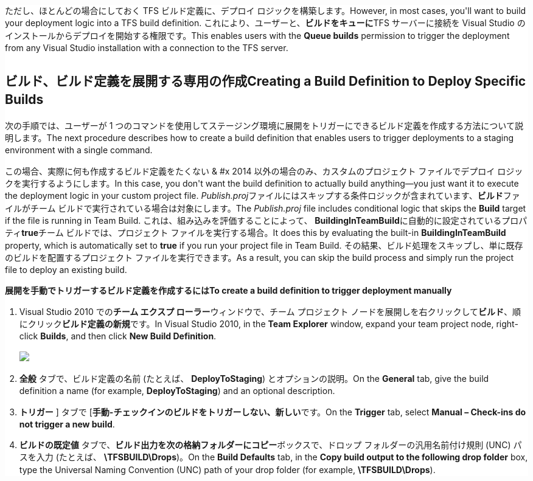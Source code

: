 
<span data-ttu-id="93b04-134">ただし、ほとんどの場合にしておく TFS ビルド定義に、デプロイ ロジックを構築します。</span><span class="sxs-lookup"><span data-stu-id="93b04-134">However, in most cases, you'll want to build your deployment logic into a TFS build definition.</span></span> <span data-ttu-id="93b04-135">これにより、ユーザーと、**ビルドをキューに**TFS サーバーに接続を Visual Studio のインストールからデプロイを開始する権限です。</span><span class="sxs-lookup"><span data-stu-id="93b04-135">This enables users with the **Queue builds** permission to trigger the deployment from any Visual Studio installation with a connection to the TFS server.</span></span>

## <a name="creating-a-build-definition-to-deploy-specific-builds"></a><span data-ttu-id="93b04-136">ビルド、ビルド定義を展開する専用の作成</span><span class="sxs-lookup"><span data-stu-id="93b04-136">Creating a Build Definition to Deploy Specific Builds</span></span>

<span data-ttu-id="93b04-137">次の手順では、ユーザーが 1 つのコマンドを使用してステージング環境に展開をトリガーにできるビルド定義を作成する方法について説明します。</span><span class="sxs-lookup"><span data-stu-id="93b04-137">The next procedure describes how to create a build definition that enables users to trigger deployments to a staging environment with a single command.</span></span>

<span data-ttu-id="93b04-138">この場合、実際に何も作成するビルド定義をたくない & #x 2014 以外の場合のみ、カスタムのプロジェクト ファイルでデプロイ ロジックを実行するようにします。</span><span class="sxs-lookup"><span data-stu-id="93b04-138">In this case, you don't want the build definition to actually build anything&#x2014;you just want it to execute the deployment logic in your custom project file.</span></span> <span data-ttu-id="93b04-139">*Publish.proj*ファイルにはスキップする条件ロジックが含まれています、**ビルド**ファイルがチーム ビルドで実行されている場合は対象にします。</span><span class="sxs-lookup"><span data-stu-id="93b04-139">The *Publish.proj* file includes conditional logic that skips the **Build** target if the file is running in Team Build.</span></span> <span data-ttu-id="93b04-140">これは、組み込みを評価することによって、 **BuildingInTeamBuild**に自動的に設定されているプロパティ**true**チーム ビルドでは、プロジェクト ファイルを実行する場合。</span><span class="sxs-lookup"><span data-stu-id="93b04-140">It does this by evaluating the built-in **BuildingInTeamBuild** property, which is automatically set to **true** if you run your project file in Team Build.</span></span> <span data-ttu-id="93b04-141">その結果、ビルド処理をスキップし、単に既存のビルドを配置するプロジェクト ファイルを実行できます。</span><span class="sxs-lookup"><span data-stu-id="93b04-141">As a result, you can skip the build process and simply run the project file to deploy an existing build.</span></span>

<span data-ttu-id="93b04-142">**展開を手動でトリガーするビルド定義を作成するには**</span><span class="sxs-lookup"><span data-stu-id="93b04-142">**To create a build definition to trigger deployment manually**</span></span>

1. <span data-ttu-id="93b04-143">Visual Studio 2010 での**チーム エクスプ ローラー**ウィンドウで、チーム プロジェクト ノードを展開しを右クリックして**ビルド**、順にクリック**ビルド定義の新規**です。</span><span class="sxs-lookup"><span data-stu-id="93b04-143">In Visual Studio 2010, in the **Team Explorer** window, expand your team project node, right-click **Builds**, and then click **New Build Definition**.</span></span>

    ![](deploying-a-specific-build/_static/image2.png)
2. <span data-ttu-id="93b04-144">**全般** タブで、ビルド定義の名前 (たとえば、 **DeployToStaging**) とオプションの説明。</span><span class="sxs-lookup"><span data-stu-id="93b04-144">On the **General** tab, give the build definition a name (for example, **DeployToStaging**) and an optional description.</span></span>
3. <span data-ttu-id="93b04-145">**トリガー** ] タブで [**手動-チェックインのビルドをトリガーしない、新しい**です。</span><span class="sxs-lookup"><span data-stu-id="93b04-145">On the **Trigger** tab, select **Manual – Check-ins do not trigger a new build**.</span></span>
4. <span data-ttu-id="93b04-146">**ビルドの既定値** タブで、**ビルド出力を次の格納フォルダーにコピー**ボックスで、ドロップ フォルダーの汎用名前付け規則 (UNC) パスを入力 (たとえば、  **\\TFSBUILD\Drops**)。</span><span class="sxs-lookup"><span data-stu-id="93b04-146">On the **Build Defaults** tab, in the **Copy build output to the following drop folder** box, type the Universal Naming Convention (UNC) path of your drop folder (for example, **\\TFSBUILD\Drops**).</span></span>
